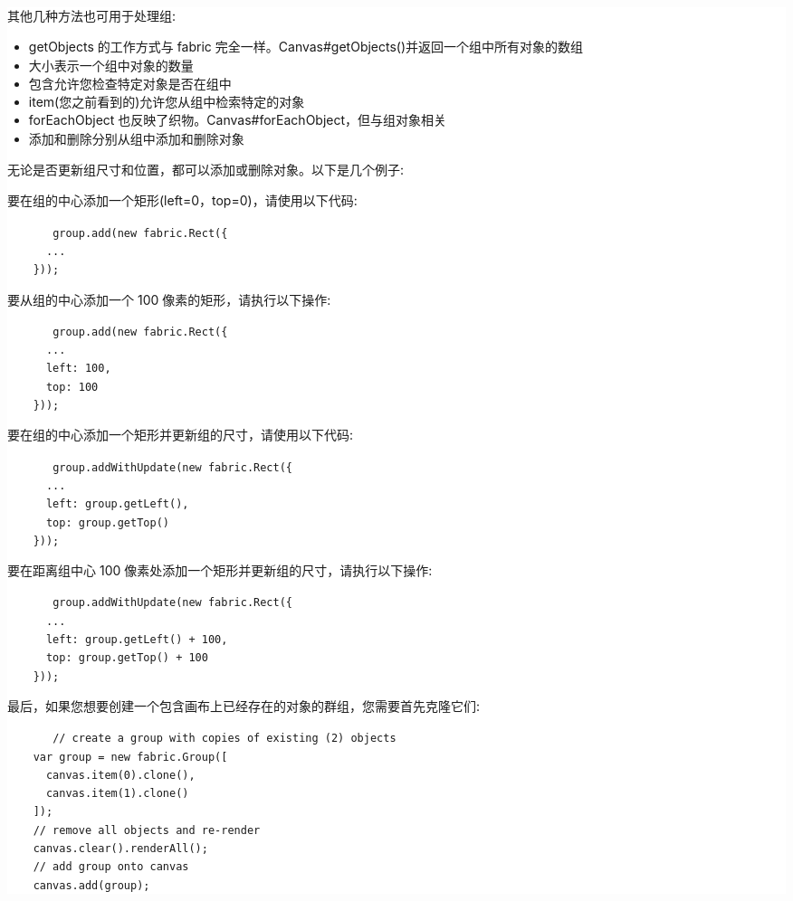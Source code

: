 其他几种方法也可用于处理组:

*   getObjects 的工作方式与 fabric 完全一样。Canvas#getObjects()并返回一个组中所有对象的数组
*   大小表示一个组中对象的数量
*   包含允许您检查特定对象是否在组中
*   item(您之前看到的)允许您从组中检索特定的对象
*   forEachObject 也反映了织物。Canvas#forEachObject，但与组对象相关
*   添加和删除分别从组中添加和删除对象

无论是否更新组尺寸和位置，都可以添加或删除对象。以下是几个例子:

要在组的中心添加一个矩形(left=0，top=0)，请使用以下代码:

```
       group.add(new fabric.Rect({
	  ...
	}));
```

要从组的中心添加一个 100 像素的矩形，请执行以下操作:

```
       group.add(new fabric.Rect({
	  ...
	  left: 100,
	  top: 100
	}));
```

要在组的中心添加一个矩形并更新组的尺寸，请使用以下代码:

```
       group.addWithUpdate(new fabric.Rect({
	  ...
	  left: group.getLeft(),
	  top: group.getTop()
	}));
```

要在距离组中心 100 像素处添加一个矩形并更新组的尺寸，请执行以下操作:

```
       group.addWithUpdate(new fabric.Rect({
	  ...
	  left: group.getLeft() + 100,
	  top: group.getTop() + 100
	}));
```

最后，如果您想要创建一个包含画布上已经存在的对象的群组，您需要首先克隆它们:

```
       // create a group with copies of existing (2) objects
	var group = new fabric.Group([
	  canvas.item(0).clone(),
	  canvas.item(1).clone()
	]);
	// remove all objects and re-render
	canvas.clear().renderAll();
	// add group onto canvas
	canvas.add(group);
```
